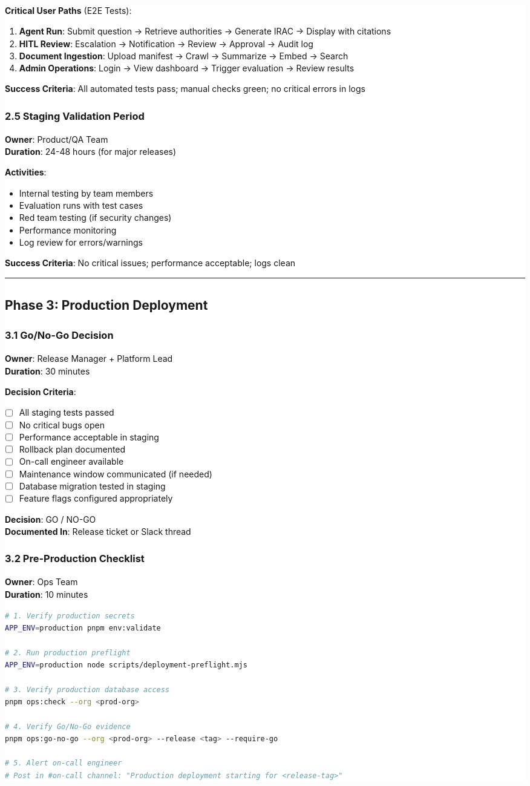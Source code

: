 **Critical User Paths** (E2E Tests):

1. **Agent Run**: Submit question → Retrieve authorities → Generate IRAC → Display with citations
2. **HITL Review**: Escalation → Notification → Review → Approval → Audit log
3. **Document Ingestion**: Upload manifest → Crawl → Summarize → Embed → Search
4. **Admin Operations**: Login → View dashboard → Trigger evaluation → Review results

**Success Criteria**: All automated tests pass; manual checks green; no critical errors in logs

### 2.5 Staging Validation Period

**Owner**: Product/QA Team  
**Duration**: 24-48 hours (for major releases)

**Activities**:

- Internal testing by team members
- Evaluation runs with test cases
- Red team testing (if security changes)
- Performance monitoring
- Log review for errors/warnings

**Success Criteria**: No critical issues; performance acceptable; logs clean

---

## Phase 3: Production Deployment

### 3.1 Go/No-Go Decision

**Owner**: Release Manager + Platform Lead  
**Duration**: 30 minutes

**Decision Criteria**:

- [ ] All staging tests passed
- [ ] No critical bugs open
- [ ] Performance acceptable in staging
- [ ] Rollback plan documented
- [ ] On-call engineer available
- [ ] Maintenance window communicated (if needed)
- [ ] Database migration tested in staging
- [ ] Feature flags configured appropriately

**Decision**: GO / NO-GO  
**Documented In**: Release ticket or Slack thread

### 3.2 Pre-Production Checklist

**Owner**: Ops Team  
**Duration**: 10 minutes

```bash
# 1. Verify production secrets
APP_ENV=production pnpm env:validate

# 2. Run production preflight
APP_ENV=production node scripts/deployment-preflight.mjs

# 3. Verify production database access
pnpm ops:check --org <prod-org>

# 4. Verify Go/No-Go evidence
pnpm ops:go-no-go --org <prod-org> --release <tag> --require-go

# 5. Alert on-call engineer
# Post in #on-call channel: "Production deployment starting for <release-tag>"
```
